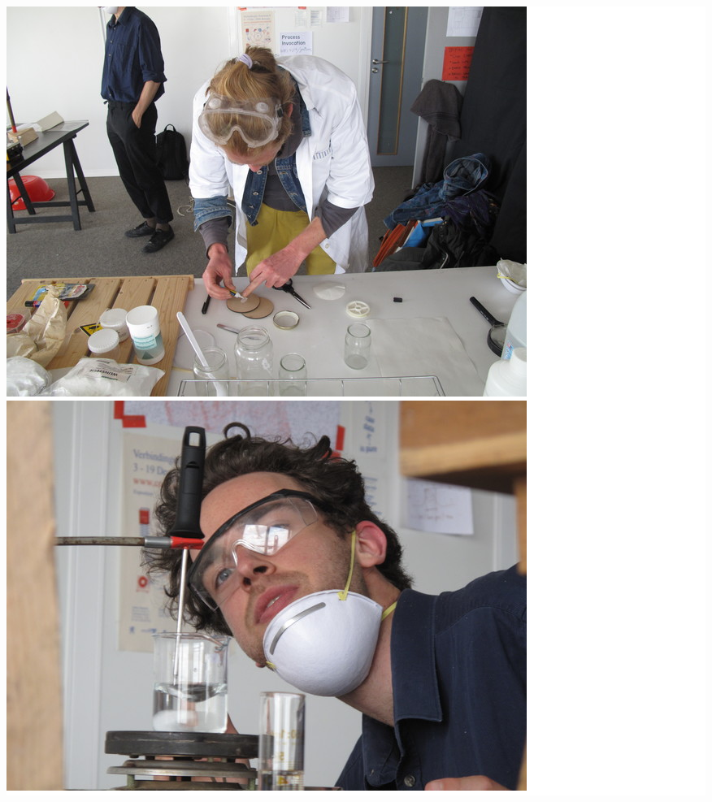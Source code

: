 ![Glue.jpg](images/Glue.jpg "Glue.jpg")
![Cooking-magnetic.jpg](images/Cooking-magnetic.jpg "Cooking-magnetic.jpg")